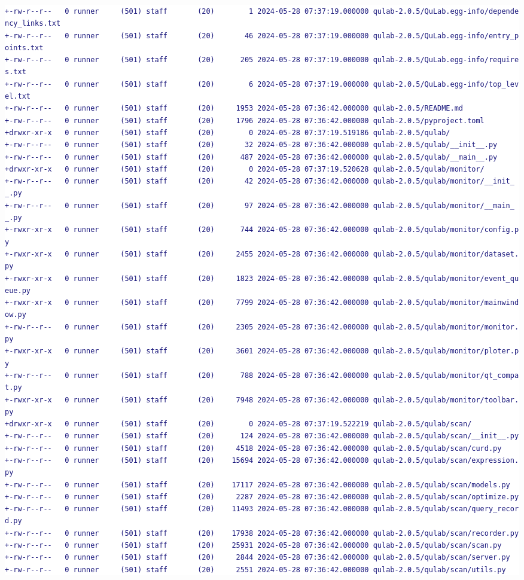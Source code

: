 ```diff
+-rw-r--r--   0 runner     (501) staff       (20)        1 2024-05-28 07:37:19.000000 qulab-2.0.5/QuLab.egg-info/dependency_links.txt
+-rw-r--r--   0 runner     (501) staff       (20)       46 2024-05-28 07:37:19.000000 qulab-2.0.5/QuLab.egg-info/entry_points.txt
+-rw-r--r--   0 runner     (501) staff       (20)      205 2024-05-28 07:37:19.000000 qulab-2.0.5/QuLab.egg-info/requires.txt
+-rw-r--r--   0 runner     (501) staff       (20)        6 2024-05-28 07:37:19.000000 qulab-2.0.5/QuLab.egg-info/top_level.txt
+-rw-r--r--   0 runner     (501) staff       (20)     1953 2024-05-28 07:36:42.000000 qulab-2.0.5/README.md
+-rw-r--r--   0 runner     (501) staff       (20)     1796 2024-05-28 07:36:42.000000 qulab-2.0.5/pyproject.toml
+drwxr-xr-x   0 runner     (501) staff       (20)        0 2024-05-28 07:37:19.519186 qulab-2.0.5/qulab/
+-rw-r--r--   0 runner     (501) staff       (20)       32 2024-05-28 07:36:42.000000 qulab-2.0.5/qulab/__init__.py
+-rw-r--r--   0 runner     (501) staff       (20)      487 2024-05-28 07:36:42.000000 qulab-2.0.5/qulab/__main__.py
+drwxr-xr-x   0 runner     (501) staff       (20)        0 2024-05-28 07:37:19.520628 qulab-2.0.5/qulab/monitor/
+-rw-r--r--   0 runner     (501) staff       (20)       42 2024-05-28 07:36:42.000000 qulab-2.0.5/qulab/monitor/__init__.py
+-rw-r--r--   0 runner     (501) staff       (20)       97 2024-05-28 07:36:42.000000 qulab-2.0.5/qulab/monitor/__main__.py
+-rwxr-xr-x   0 runner     (501) staff       (20)      744 2024-05-28 07:36:42.000000 qulab-2.0.5/qulab/monitor/config.py
+-rwxr-xr-x   0 runner     (501) staff       (20)     2455 2024-05-28 07:36:42.000000 qulab-2.0.5/qulab/monitor/dataset.py
+-rwxr-xr-x   0 runner     (501) staff       (20)     1823 2024-05-28 07:36:42.000000 qulab-2.0.5/qulab/monitor/event_queue.py
+-rwxr-xr-x   0 runner     (501) staff       (20)     7799 2024-05-28 07:36:42.000000 qulab-2.0.5/qulab/monitor/mainwindow.py
+-rw-r--r--   0 runner     (501) staff       (20)     2305 2024-05-28 07:36:42.000000 qulab-2.0.5/qulab/monitor/monitor.py
+-rwxr-xr-x   0 runner     (501) staff       (20)     3601 2024-05-28 07:36:42.000000 qulab-2.0.5/qulab/monitor/ploter.py
+-rw-r--r--   0 runner     (501) staff       (20)      788 2024-05-28 07:36:42.000000 qulab-2.0.5/qulab/monitor/qt_compat.py
+-rwxr-xr-x   0 runner     (501) staff       (20)     7948 2024-05-28 07:36:42.000000 qulab-2.0.5/qulab/monitor/toolbar.py
+drwxr-xr-x   0 runner     (501) staff       (20)        0 2024-05-28 07:37:19.522219 qulab-2.0.5/qulab/scan/
+-rw-r--r--   0 runner     (501) staff       (20)      124 2024-05-28 07:36:42.000000 qulab-2.0.5/qulab/scan/__init__.py
+-rw-r--r--   0 runner     (501) staff       (20)     4518 2024-05-28 07:36:42.000000 qulab-2.0.5/qulab/scan/curd.py
+-rw-r--r--   0 runner     (501) staff       (20)    15694 2024-05-28 07:36:42.000000 qulab-2.0.5/qulab/scan/expression.py
+-rw-r--r--   0 runner     (501) staff       (20)    17117 2024-05-28 07:36:42.000000 qulab-2.0.5/qulab/scan/models.py
+-rw-r--r--   0 runner     (501) staff       (20)     2287 2024-05-28 07:36:42.000000 qulab-2.0.5/qulab/scan/optimize.py
+-rw-r--r--   0 runner     (501) staff       (20)    11493 2024-05-28 07:36:42.000000 qulab-2.0.5/qulab/scan/query_record.py
+-rw-r--r--   0 runner     (501) staff       (20)    17938 2024-05-28 07:36:42.000000 qulab-2.0.5/qulab/scan/recorder.py
+-rw-r--r--   0 runner     (501) staff       (20)    25931 2024-05-28 07:36:42.000000 qulab-2.0.5/qulab/scan/scan.py
+-rw-r--r--   0 runner     (501) staff       (20)     2844 2024-05-28 07:36:42.000000 qulab-2.0.5/qulab/scan/server.py
+-rw-r--r--   0 runner     (501) staff       (20)     2551 2024-05-28 07:36:42.000000 qulab-2.0.5/qulab/scan/utils.py
```